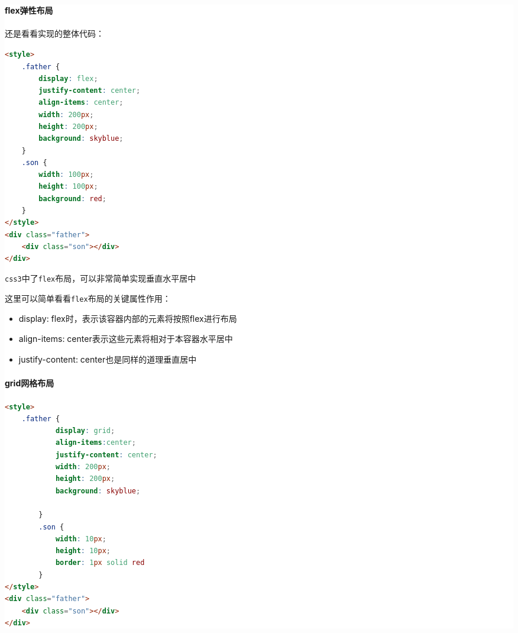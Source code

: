 ```html
```



#### flex弹性布局

还是看看实现的整体代码：

```html
<style>
    .father {
        display: flex;
        justify-content: center;
        align-items: center;
        width: 200px;
        height: 200px;
        background: skyblue;
    }
    .son {
        width: 100px;
        height: 100px;
        background: red;
    }
</style>
<div class="father">
    <div class="son"></div>
</div>
```

`css3`中了`flex`布局，可以非常简单实现垂直水平居中

这里可以简单看看`flex`布局的关键属性作用：

- display: flex时，表示该容器内部的元素将按照flex进行布局

- align-items: center表示这些元素将相对于本容器水平居中
- justify-content: center也是同样的道理垂直居中



#### grid网格布局

```html
<style>
    .father {
            display: grid;
            align-items:center;
            justify-content: center;
            width: 200px;
            height: 200px;
            background: skyblue;

        }
        .son {
            width: 10px;
            height: 10px;
            border: 1px solid red
        }
</style>
<div class="father">
    <div class="son"></div>
</div>
```

